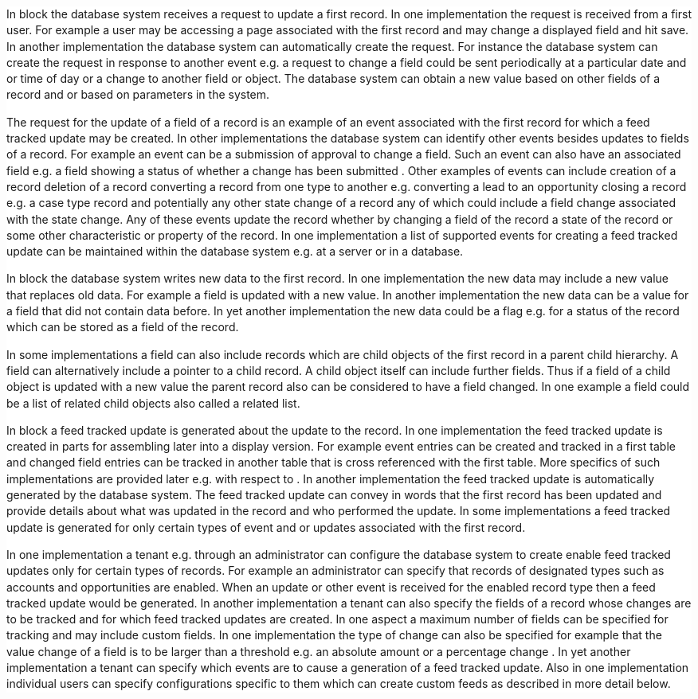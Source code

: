In block the database system receives a request to update a first record. In one implementation the request is received from a first user. For example a user may be accessing a page associated with the first record and may change a displayed field and hit save. In another implementation the database system can automatically create the request. For instance the database system can create the request in response to another event e.g. a request to change a field could be sent periodically at a particular date and or time of day or a change to another field or object. The database system can obtain a new value based on other fields of a record and or based on parameters in the system.

The request for the update of a field of a record is an example of an event associated with the first record for which a feed tracked update may be created. In other implementations the database system can identify other events besides updates to fields of a record. For example an event can be a submission of approval to change a field. Such an event can also have an associated field e.g. a field showing a status of whether a change has been submitted . Other examples of events can include creation of a record deletion of a record converting a record from one type to another e.g. converting a lead to an opportunity closing a record e.g. a case type record and potentially any other state change of a record any of which could include a field change associated with the state change. Any of these events update the record whether by changing a field of the record a state of the record or some other characteristic or property of the record. In one implementation a list of supported events for creating a feed tracked update can be maintained within the database system e.g. at a server or in a database.

In block the database system writes new data to the first record. In one implementation the new data may include a new value that replaces old data. For example a field is updated with a new value. In another implementation the new data can be a value for a field that did not contain data before. In yet another implementation the new data could be a flag e.g. for a status of the record which can be stored as a field of the record.

In some implementations a field can also include records which are child objects of the first record in a parent child hierarchy. A field can alternatively include a pointer to a child record. A child object itself can include further fields. Thus if a field of a child object is updated with a new value the parent record also can be considered to have a field changed. In one example a field could be a list of related child objects also called a related list.

In block a feed tracked update is generated about the update to the record. In one implementation the feed tracked update is created in parts for assembling later into a display version. For example event entries can be created and tracked in a first table and changed field entries can be tracked in another table that is cross referenced with the first table. More specifics of such implementations are provided later e.g. with respect to . In another implementation the feed tracked update is automatically generated by the database system. The feed tracked update can convey in words that the first record has been updated and provide details about what was updated in the record and who performed the update. In some implementations a feed tracked update is generated for only certain types of event and or updates associated with the first record.

In one implementation a tenant e.g. through an administrator can configure the database system to create enable feed tracked updates only for certain types of records. For example an administrator can specify that records of designated types such as accounts and opportunities are enabled. When an update or other event is received for the enabled record type then a feed tracked update would be generated. In another implementation a tenant can also specify the fields of a record whose changes are to be tracked and for which feed tracked updates are created. In one aspect a maximum number of fields can be specified for tracking and may include custom fields. In one implementation the type of change can also be specified for example that the value change of a field is to be larger than a threshold e.g. an absolute amount or a percentage change . In yet another implementation a tenant can specify which events are to cause a generation of a feed tracked update. Also in one implementation individual users can specify configurations specific to them which can create custom feeds as described in more detail below.
